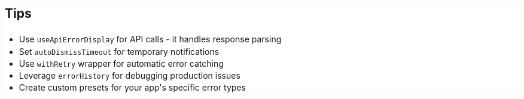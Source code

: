 ## Tips

- Use `useApiErrorDisplay` for API calls - it handles response parsing
- Set `autoDismissTimeout` for temporary notifications
- Use `withRetry` wrapper for automatic error catching
- Leverage `errorHistory` for debugging production issues
- Create custom presets for your app's specific error types